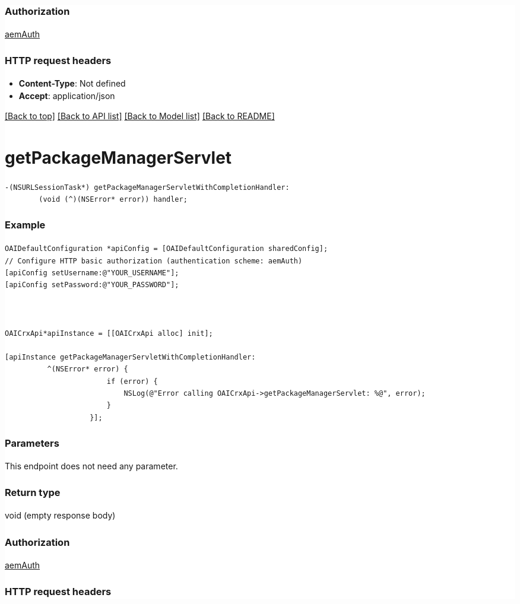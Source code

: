 ### Authorization

[aemAuth](../README.md#aemAuth)

### HTTP request headers

 - **Content-Type**: Not defined
 - **Accept**: application/json

[[Back to top]](#) [[Back to API list]](../README.md#documentation-for-api-endpoints) [[Back to Model list]](../README.md#documentation-for-models) [[Back to README]](../README.md)

# **getPackageManagerServlet**
```objc
-(NSURLSessionTask*) getPackageManagerServletWithCompletionHandler: 
        (void (^)(NSError* error)) handler;
```



### Example 
```objc
OAIDefaultConfiguration *apiConfig = [OAIDefaultConfiguration sharedConfig];
// Configure HTTP basic authorization (authentication scheme: aemAuth)
[apiConfig setUsername:@"YOUR_USERNAME"];
[apiConfig setPassword:@"YOUR_PASSWORD"];



OAICrxApi*apiInstance = [[OAICrxApi alloc] init];

[apiInstance getPackageManagerServletWithCompletionHandler: 
          ^(NSError* error) {
                        if (error) {
                            NSLog(@"Error calling OAICrxApi->getPackageManagerServlet: %@", error);
                        }
                    }];
```

### Parameters
This endpoint does not need any parameter.

### Return type

void (empty response body)

### Authorization

[aemAuth](../README.md#aemAuth)

### HTTP request headers
